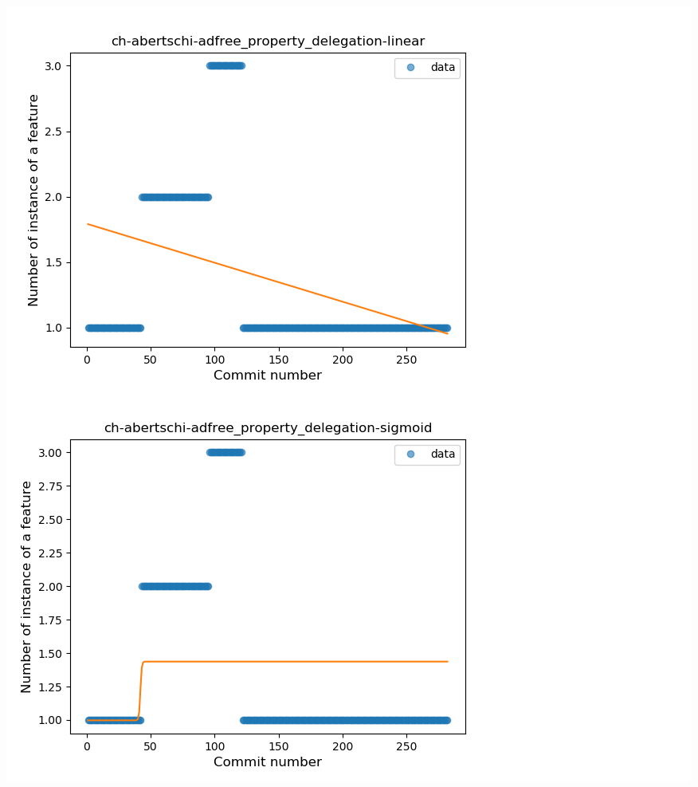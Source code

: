 ![ch-abertschi-adfree T2](../plots/ch-abertschi-adfree_property_delegation_T2.png)
![ch-abertschi-adfree T7](../plots/ch-abertschi-adfree_property_delegation_T7.png)